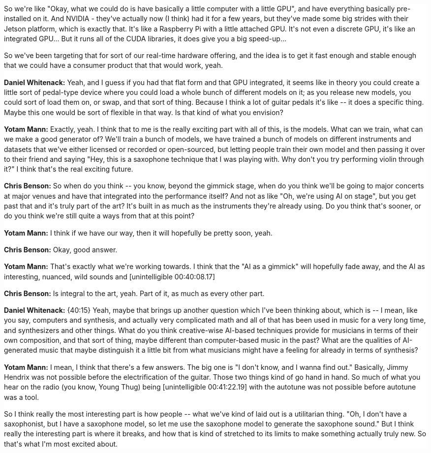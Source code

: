 So we're like "Okay, what we could do is have basically a little computer with a little GPU", and have everything basically pre-installed on it. And NVIDIA - they've actually now (I think) had it for a few years, but they've made some big strides with their Jetson platform, which is exactly that. It's like a Raspberry Pi with a little attached GPU. It's not even a discrete GPU, it's like an integrated GPU... But it runs all of the CUDA libraries, it does give you a big speed-up...

So we've been targeting that for sort of our real-time hardware offering, and the idea is to get it fast enough and stable enough that we could have a consumer product that that would work, yeah.

**Daniel Whitenack:** Yeah, and I guess if you had that flat form and that GPU integrated, it seems like in theory you could create a little sort of pedal-type device where you could load a whole bunch of different models on it; as you release new models, you could sort of load them on, or swap, and that sort of thing. Because I think a lot of guitar pedals it's like -- it does a specific thing. Maybe this one would be sort of flexible in that way. Is that kind of what you envision?

**Yotam Mann:** Exactly, yeah. I think that to me is the really exciting part with all of this, is the models. What can we train, what can we make a good generator of? We'll train a bunch of models, we have trained a bunch of models on different instruments and datasets that we've either licensed or recorded or open-sourced, but letting people train their own model and then passing it over to their friend and saying "Hey, this is a saxophone technique that I was playing with. Why don't you try performing violin through it?" I think that's the real exciting future.

**Chris Benson:** So when do you think -- you know, beyond the gimmick stage, when do you think we'll be going to major concerts at major venues and have that integrated into the performance itself? And not as like "Oh, we're using AI on stage", but you get past that and it's truly part of the art? It's built in as much as the instruments they're already using. Do you think that's sooner, or do you think we're still quite a ways from that at this point?

**Yotam Mann:** I think if we have our way, then it will hopefully be pretty soon, yeah.

**Chris Benson:** Okay, good answer.

**Yotam Mann:** That's exactly what we're working towards. I think that the "AI as a gimmick" will hopefully fade away, and the AI as interesting, nuanced, wild sounds and \[unintelligible 00:40:08.17\]

**Chris Benson:** Is integral to the art, yeah. Part of it, as much as every other part.

**Daniel Whitenack:** \{40:15\} Yeah, maybe that brings up another question which I've been thinking about, which is -- I mean, like you say, computers and synthesis, and actually very complicated math and all of that has been used in music for a very long time, and synthesizers and other things. What do you think creative-wise AI-based techniques provide for musicians in terms of their own composition, and that sort of thing, maybe different than computer-based music in the past? What are the qualities of AI-generated music that maybe distinguish it a little bit from what musicians might have a feeling for already in terms of synthesis?

**Yotam Mann:** I mean, I think that there's a few answers. The big one is "I don't know, and I wanna find out." Basically, Jimmy Hendrix was not possible before the electrification of the guitar. Those two things kind of go hand in hand. So much of what you hear on the radio (you know, Young Thug) being \[unintelligible 00:41:22.19\] with the autotune was not possible before autotune was a tool.

So I think really the most interesting part is how people -- what we've kind of laid out is a utilitarian thing. "Oh, I don't have a saxophonist, but I have a saxophone model, so let me use the saxophone model to generate the saxophone sound." But I think really the interesting part is where it breaks, and how that is kind of stretched to its limits to make something actually truly new. So that's what I'm most excited about.
